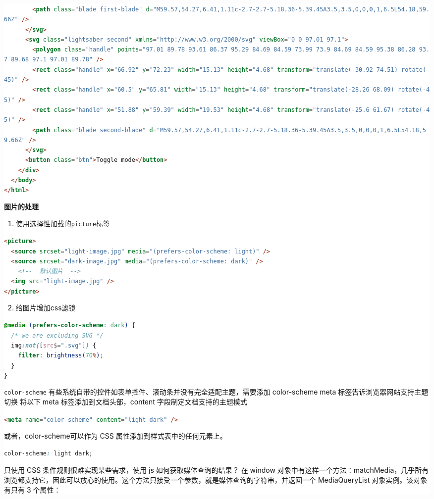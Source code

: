 ```html
        <path class="blade first-blade" d="M59.57,54.27,6.41,1.11c-2.7-2.7-5.18.36-5.39.45A3.5,3.5,0,0,0,1,6.5L54.18,59.66Z" />
      </svg>
      <svg class="lightsaber second" xmlns="http://www.w3.org/2000/svg" viewBox="0 0 97.01 97.1">
        <polygon class="handle" points="97.01 89.78 93.61 86.37 95.29 84.69 84.59 73.99 73.9 84.69 84.59 95.38 86.28 93.7 89.68 97.1 97.01 89.78" />
        <rect class="handle" x="66.92" y="72.23" width="15.13" height="4.68" transform="translate(-30.92 74.51) rotate(-45)" />
        <rect class="handle" x="60.5" y="65.81" width="15.13" height="4.68" transform="translate(-28.26 68.09) rotate(-45)" />
        <rect class="handle" x="51.88" y="59.39" width="19.53" height="4.68" transform="translate(-25.6 61.67) rotate(-45)" />
        <path class="blade second-blade" d="M59.57,54.27,6.41,1.11c-2.7-2.7-5.18.36-5.39.45A3.5,3.5,0,0,0,1,6.5L54.18,59.66Z" />
      </svg>
      <button class="btn">Toggle mode</button>
    </div>
  </body>
</html>
```
**图片的处理**

1. 使用选择性加载的`picture`标签
```html
<picture>
  <source srcset="light-image.jpg" media="(prefers-color-scheme: light)" />
  <source srcset="dark-image.jpg" media="(prefers-color-scheme: dark)" />
	<!--  默认图片  -->
  <img src="light-image.jpg" />
</picture>
```

2. 给图片增加css滤镜
```css
@media (prefers-color-scheme: dark) {
  /* we are excluding SVG */
  img:not([src$=".svg"]) {
    filter: brightness(70%);
  }
}
```
`color-scheme`
有些系统自带的控件如表单控件、滚动条并没有完全适配主题，需要添加 color-scheme  meta 标签告诉浏览器网站支持主题切换
将以下 meta 标签添加到文档头部，content 字段制定文档支持的主题模式

```html
<meta name="color-scheme" content="light dark" />
```
或者，color-scheme可以作为 CSS 属性添加到样式表中的任何元素上。
```css
color-scheme: light dark;
```
只使用 CSS 条件规则很难实现某些需求，使用 js 如何获取媒体查询的结果？
在 window 对象中有这样一个方法：matchMedia，几乎所有浏览都支持它，因此可以放心的使用。这个方法只接受一个参数，就是媒体查询的字符串，并返回一个 MediaQueryList 对象实例。该对象有只有 3 个属性：


  [K in keyof T]: JSTypeMap[T[K]];
